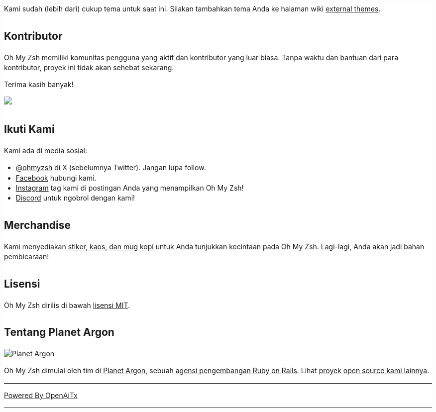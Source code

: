 Kami sudah (lebih dari) cukup tema untuk saat ini. Silakan tambahkan tema Anda ke halaman wiki [external themes](https://github.com/ohmyzsh/ohmyzsh/wiki/External-themes).

## Kontributor

Oh My Zsh memiliki komunitas pengguna yang aktif dan kontributor yang luar biasa. Tanpa waktu dan bantuan dari para kontributor, proyek ini tidak akan sehebat sekarang.

Terima kasih banyak!

<a href="https://github.com/ohmyzsh/ohmyzsh/graphs/contributors">
  <img src="https://contrib.rocks/image?repo=ohmyzsh/ohmyzsh" width="100%"/>
</a>

## Ikuti Kami

Kami ada di media sosial:

- [@ohmyzsh](https://x.com/ohmyzsh) di X (sebelumnya Twitter). Jangan lupa follow.
- [Facebook](https://www.facebook.com/Oh-My-Zsh-296616263819290/) hubungi kami.
- [Instagram](https://www.instagram.com/_ohmyzsh/) tag kami di postingan Anda yang menampilkan Oh My Zsh!
- [Discord](https://discord.gg/ohmyzsh) untuk ngobrol dengan kami!

## Merchandise

Kami menyediakan [stiker, kaos, dan mug kopi](https://shop.planetargon.com/collections/oh-my-zsh?utm_source=github) untuk Anda tunjukkan kecintaan pada Oh My Zsh. Lagi-lagi, Anda akan jadi bahan pembicaraan!

## Lisensi

Oh My Zsh dirilis di bawah [lisensi MIT](LICENSE.txt).

## Tentang Planet Argon

![Planet Argon](https://pa-github-assets.s3.amazonaws.com/PARGON_logo_digital_COL-small.jpg)

Oh My Zsh dimulai oleh tim di [Planet Argon](https://www.planetargon.com/?utm_source=github), sebuah [agensi pengembangan Ruby on Rails](https://www.planetargon.com/services/ruby-on-rails-development?utm_source=github). Lihat [proyek open source kami lainnya](https://www.planetargon.com/open-source?utm_source=github).


---


[Powered By OpenAiTx](https://github.com/OpenAiTx/OpenAiTx)


---